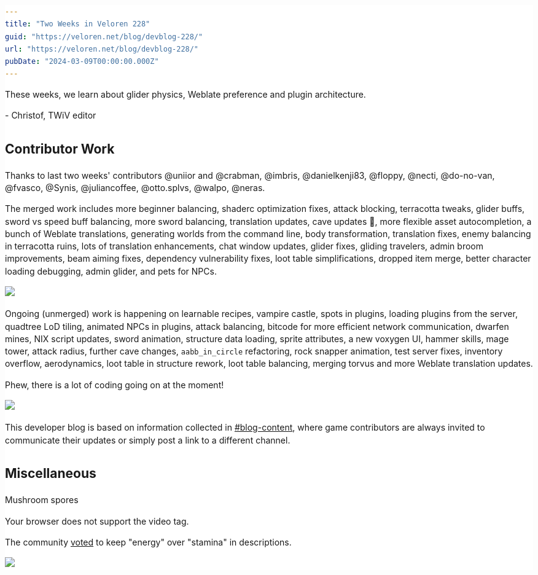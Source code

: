 ```yaml
---
title: "Two Weeks in Veloren 228"
guid: "https://veloren.net/blog/devblog-228/"
url: "https://veloren.net/blog/devblog-228/"
pubDate: "2024-03-09T00:00:00.000Z"
---
```


These weeks, we learn about glider physics, Weblate preference and plugin architecture.

\- Christof, TWiV editor

## Contributor Work

Thanks to last two weeks' contributors @uniior and @crabman, @imbris, @danielkenji83, @floppy, @necti, @do-no-van, @fvasco, @Synis, @juliancoffee, @otto.splvs, @walpo, @neras.

The merged work includes more beginner balancing, shaderc optimization fixes, attack blocking, terracotta tweaks, glider buffs, sword vs speed buff balancing, more sword balancing, translation updates, cave updates 💎, more flexible asset autocompletion, a bunch of Weblate translations, generating worlds from the command line, body transformation, translation fixes, enemy balancing in terracotta ruins, lots of translation enhancements, chat window updates, glider fixes, gliding travelers, admin broom improvements, beam aiming fixes, dependency vulnerability fixes, loot table simplifications, dropped item merge, better character loading debugging, admin glider, and pets for NPCs.

![](https://s3.eu-central-2.wasabisys.com/veloren-blog/cdn/228/cropveloren-voxygen_2024-03-04_15-52-06.jpg)

Ongoing (unmerged) work is happening on learnable recipes, vampire castle, spots in plugins, loading plugins from the server, quadtree LoD tiling, animated NPCs in plugins, attack balancing, bitcode for more efficient network communication, dwarfen mines, NIX script updates, sword animation, structure data loading, sprite attributes, a new voxygen UI, hammer skills, mage tower, attack radius, further cave changes, `aabb_in_circle` refactoring, rock snapper animation, test server fixes, inventory overflow, aerodynamics, loot table in structure rework, loot table balancing, merging torvus and more Weblate translation updates.

Phew, there is a lot of coding going on at the moment!

![](https://s3.eu-central-2.wasabisys.com/veloren-blog/cdn/228/veloren-voxygen_2024-03-04_14-45-38.png)

This developer blog is based on information collected in [#blog-content](https://discord.com/channels/449602562165833758/597826574095613962), where game contributors are always invited to communicate their updates or simply post a link to a different channel.

## Miscellaneous

Mushroom spores

Your browser does not support the video tag.

The community [voted](https://discord.com/channels/449602562165833758/1210301755036926012/1212852910111719545) to keep "energy" over "stamina" in descriptions.

![](https://s3.eu-central-2.wasabisys.com/veloren-blog/cdn/228/veloren-voxygen_2024-03-04_14-41-50.png)
